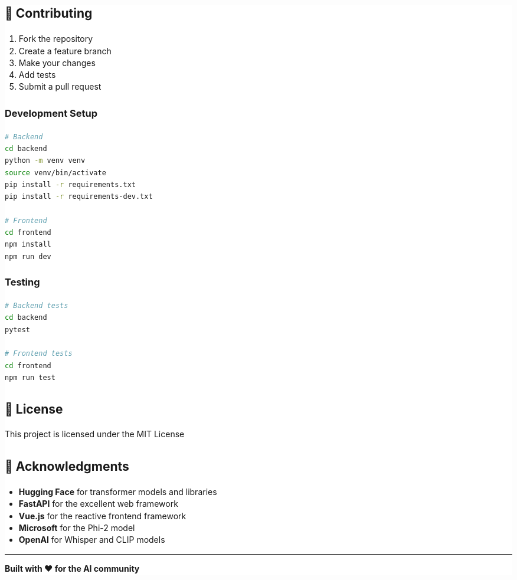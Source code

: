 ## 🤝 Contributing

1. Fork the repository
2. Create a feature branch
3. Make your changes
4. Add tests
5. Submit a pull request

### Development Setup
```bash
# Backend
cd backend
python -m venv venv
source venv/bin/activate
pip install -r requirements.txt
pip install -r requirements-dev.txt

# Frontend
cd frontend
npm install
npm run dev
```

### Testing
```bash
# Backend tests
cd backend
pytest

# Frontend tests
cd frontend
npm run test
```

## 📝 License

This project is licensed under the MIT License 

## 🙏 Acknowledgments

- **Hugging Face** for transformer models and libraries
- **FastAPI** for the excellent web framework
- **Vue.js** for the reactive frontend framework
- **Microsoft** for the Phi-2 model
- **OpenAI** for Whisper and CLIP models


---

**Built with ❤️ for the AI community**